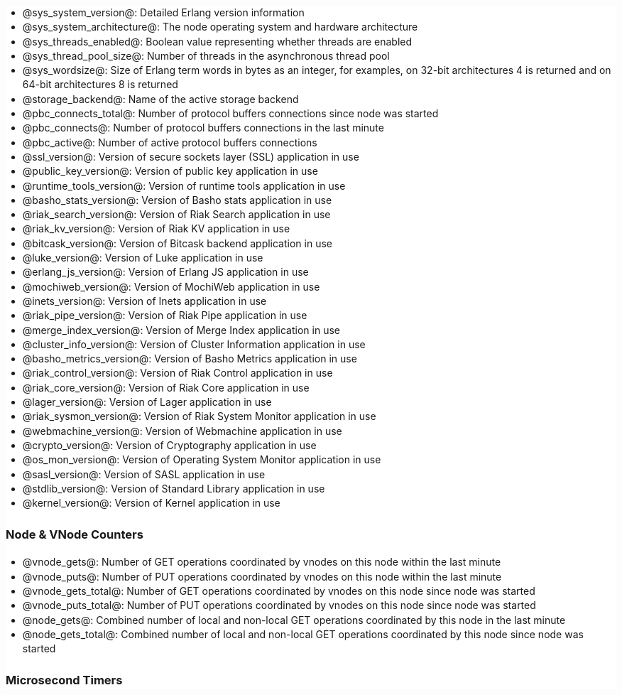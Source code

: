 * @sys_system_version@: Detailed Erlang version information
* @sys_system_architecture@: The node operating system and hardware architecture
* @sys_threads_enabled@: Boolean value representing whether threads are enabled
* @sys_thread_pool_size@: Number of threads in the asynchronous thread pool
* @sys_wordsize@: Size of Erlang term words in bytes as an integer, for examples, on 32-bit architectures 4 is returned and on 64-bit architectures 8 is returned
* @storage_backend@: Name of the active storage backend
* @pbc_connects_total@: Number of protocol buffers connections since node was started
* @pbc_connects@: Number of protocol buffers connections in the last minute
* @pbc_active@: Number of active protocol buffers connections
* @ssl_version@: Version of secure sockets layer (SSL) application in use
* @public_key_version@: Version of public key application in use
* @runtime_tools_version@: Version of runtime tools application in use
* @basho_stats_version@: Version of Basho stats application in use
* @riak_search_version@: Version of Riak Search application in use
* @riak_kv_version@: Version of Riak KV application in use
* @bitcask_version@: Version of Bitcask backend application in use
* @luke_version@: Version of Luke application in use
* @erlang_js_version@: Version of Erlang JS application in use
* @mochiweb_version@: Version of MochiWeb application in use
* @inets_version@: Version of Inets application in use
* @riak_pipe_version@: Version of Riak Pipe application in use
* @merge_index_version@: Version of Merge Index application in use
* @cluster_info_version@: Version of Cluster Information application in use
* @basho_metrics_version@: Version of Basho Metrics application in use
* @riak_control_version@: Version of Riak Control application in use
* @riak_core_version@: Version of Riak Core application in use
* @lager_version@: Version of Lager application in use
* @riak_sysmon_version@: Version of Riak System Monitor application in use
* @webmachine_version@: Version of Webmachine application in use
* @crypto_version@: Version of Cryptography application in use
* @os_mon_version@: Version of Operating System Monitor application in use
* @sasl_version@: Version of SASL application in use
* @stdlib_version@: Version of Standard Library application in use
* @kernel_version@: Version of Kernel application in use

### Node & VNode Counters

* @vnode_gets@: Number of GET operations coordinated by vnodes on this node within the last minute
* @vnode_puts@: Number of PUT operations coordinated by vnodes on this node within the last minute
* @vnode_gets_total@: Number of GET operations coordinated by vnodes on this node since node was started
* @vnode_puts_total@: Number of PUT operations coordinated by vnodes on this node since node was started
* @node_gets@: Combined number of local and non-local GET operations coordinated by this node in the last minute
* @node_gets_total@: Combined number of local and non-local GET operations coordinated by this node since node was started

### Microsecond Timers
